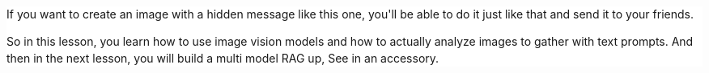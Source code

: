 
If you want to create an image with a hidden message like this one, you'll be able to do it just like that and send it to your friends.

So in this lesson, you learn how to use image vision models and how to actually analyze images to gather with text prompts. And then in the next lesson, you will build a multi model RAG up, See in an accessory.